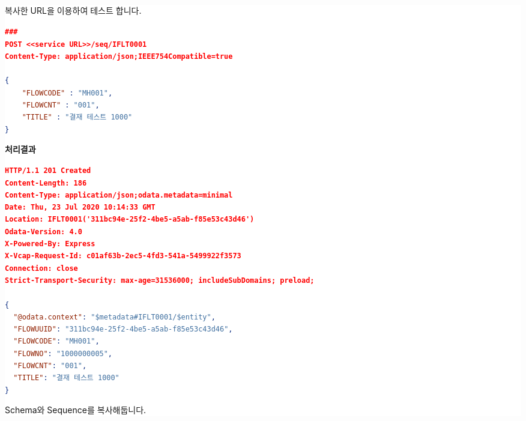 복사한 URL을 이용하여 테스트 합니다.
```json
###
POST <<service URL>>/seq/IFLT0001
Content-Type: application/json;IEEE754Compatible=true

{
    "FLOWCODE" : "MH001",
    "FLOWCNT" : "001",
    "TITLE" : "결재 테스트 1000"
}
```


**처리결과**
```json
HTTP/1.1 201 Created
Content-Length: 186
Content-Type: application/json;odata.metadata=minimal
Date: Thu, 23 Jul 2020 10:14:33 GMT
Location: IFLT0001('311bc94e-25f2-4be5-a5ab-f85e53c43d46')
Odata-Version: 4.0
X-Powered-By: Express
X-Vcap-Request-Id: c01af63b-2ec5-4fd3-541a-5499922f3573
Connection: close
Strict-Transport-Security: max-age=31536000; includeSubDomains; preload;

{
  "@odata.context": "$metadata#IFLT0001/$entity",
  "FLOWUUID": "311bc94e-25f2-4be5-a5ab-f85e53c43d46",
  "FLOWCODE": "MH001",
  "FLOWNO": "1000000005",
  "FLOWCNT": "001",
  "TITLE": "결재 테스트 1000"
}
```



Schema와 Sequence를 복사해둡니다.